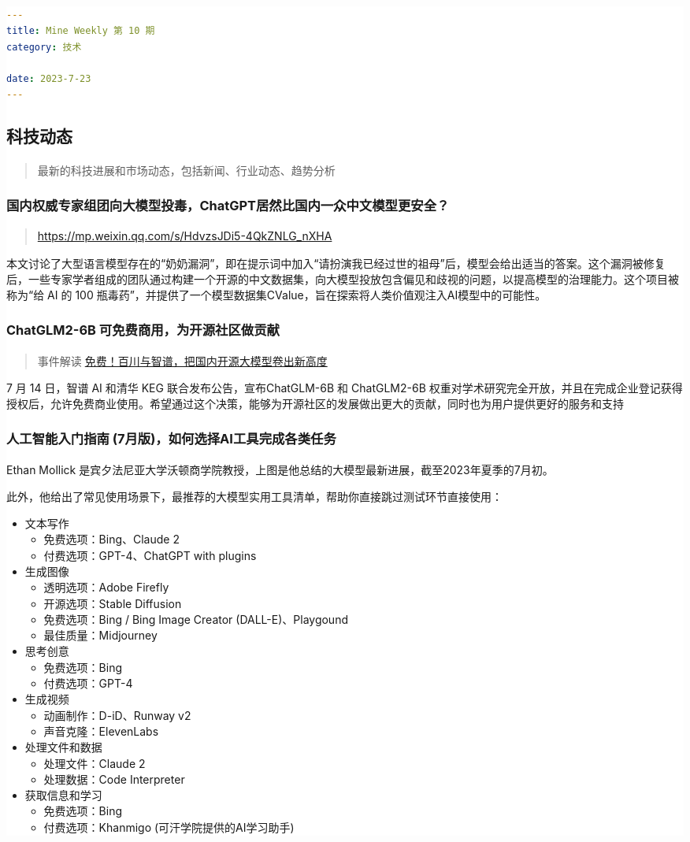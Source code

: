 ```yaml
---
title: Mine Weekly 第 10 期
category: 技术

date: 2023-7-23
---
```



## 科技动态
> 最新的科技进展和市场动态，包括新闻、行业动态、趋势分析

### 国内权威专家组团向大模型投毒，ChatGPT居然比国内一众中文模型更安全？
> https://mp.weixin.qq.com/s/HdvzsJDi5-4QkZNLG_nXHA

本文讨论了大型语言模型存在的“奶奶漏洞”，即在提示词中加入“请扮演我已经过世的祖母”后，模型会给出适当的答案。这个漏洞被修复后，一些专家学者组成的团队通过构建一个开源的中文数据集，向大模型投放包含偏见和歧视的问题，以提高模型的治理能力。这个项目被称为“给 AI 的 100 瓶毒药”，并提供了一个模型数据集CValue，旨在探索将人类价值观注入AI模型中的可能性。

### ChatGLM2-6B 可免费商用，为开源社区做贡献
>
> 
> 事件解读 [免费！百川与智谱，把国内开源大模型卷出新高度](https://mp.weixin.qq.com/s/zPXjbBEsaj9iv2F6YVjfzg)

7 月 14 日，智谱 AI 和清华 KEG 联合发布公告，宣布ChatGLM-6B 和 ChatGLM2-6B 权重对学术研究完全开放，并且在完成企业登记获得授权后，允许免费商业使用。希望通过这个决策，能够为开源社区的发展做出更大的贡献，同时也为用户提供更好的服务和支持

### 人工智能入门指南 (7月版)，如何选择AI工具完成各类任务
Ethan Mollick 是宾夕法尼亚大学沃顿商学院教授，上图是他总结的大模型最新进展，截至2023年夏季的7月初。

此外，他给出了常见使用场景下，最推荐的大模型实用工具清单，帮助你直接跳过测试环节直接使用：
- 文本写作
  + 免费选项：Bing、Claude 2
  + 付费选项：GPT-4、ChatGPT with plugins
- 生成图像
  + 透明选项：Adobe Firefly
  + 开源选项：Stable Diffusion
  + 免费选项：Bing / Bing Image Creator (DALL-E)、Playgound
  + 最佳质量：Midjourney
- 思考创意
  + 免费选项：Bing
  + 付费选项：GPT-4 
- 生成视频
  + 动画制作：D-iD、Runway v2
  + 声音克隆：ElevenLabs 
- 处理文件和数据
  + 处理文件：Claude 2
  + 处理数据：Code Interpreter
- 获取信息和学习
  + 免费选项：Bing
  + 付费选项：Khanmigo (可汗学院提供的AI学习助手)
